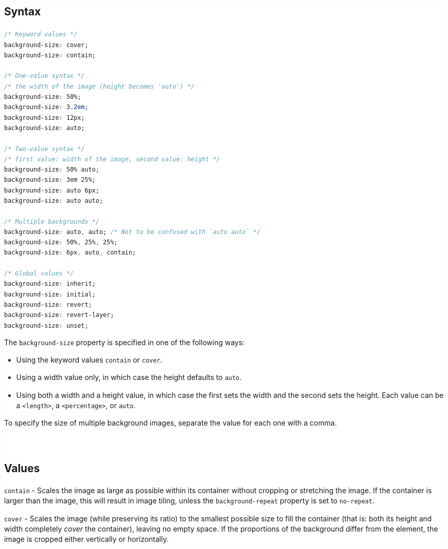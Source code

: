 ## Syntax

```css
/* Keyword values */
background-size: cover;
background-size: contain;

/* One-value syntax */
/* the width of the image (height becomes 'auto') */
background-size: 50%;
background-size: 3.2em;
background-size: 12px;
background-size: auto;

/* Two-value syntax */
/* first value: width of the image, second value: height */
background-size: 50% auto;
background-size: 3em 25%;
background-size: auto 6px;
background-size: auto auto;

/* Multiple backgrounds */
background-size: auto, auto; /* Not to be confused with `auto auto` */
background-size: 50%, 25%, 25%;
background-size: 6px, auto, contain;

/* Global values */
background-size: inherit;
background-size: initial;
background-size: revert;
background-size: revert-layer;
background-size: unset;
```

The `background-size` property is specified in one of the following ways:

- Using the keyword values `contain` or `cover`.

- Using a width value only, in which case the height defaults to `auto`.

- Using both a width and a height value, in which case the first sets the width and the second sets the height. Each value can be a `<length>`, a `<percentage>`, or `auto`.

To specify the size of multiple background images, separate the value for each one with a comma.

<br>

## Values

`contain` - Scales the image as large as possible within its container without cropping or stretching the image. If the container is larger than the image, this will result in image tiling, unless the `background-repeat` property is set to `no-repeat`.

`cover` - Scales the image (while preserving its ratio) to the smallest possible size to fill the container
(that is: both its height and width completely _cover_ the container), leaving no empty space. If the proportions of the background differ from the element, the image is cropped either vertically or horizontally.
